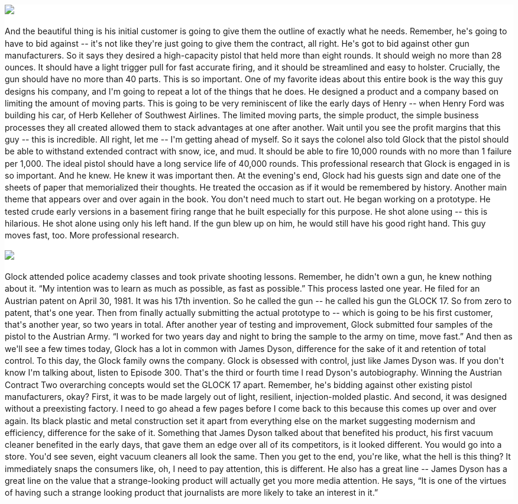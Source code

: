 ![](https://www.foundersnotes.com/static/images/new_icons/chevron-down-alt-thin.svg)

And the beautiful thing is his initial customer is going to give them the outline of exactly what he needs. Remember, he's going to have to bid against -- it's not like they're just going to give them the contract, all right. He's got to bid against other gun manufacturers. So it says they desired a high-capacity pistol that held more than eight rounds. It should weigh no more than 28 ounces. It should have a light trigger pull for fast accurate firing, and it should be streamlined and easy to holster. Crucially, the gun should have no more than 40 parts. This is so important. One of my favorite ideas about this entire book is the way this guy designs his company, and I'm going to repeat a lot of the things that he does. He designed a product and a company based on limiting the amount of moving parts. This is going to be very reminiscent of like the early days of Henry -- when Henry Ford was building his car, of Herb Kelleher of Southwest Airlines. The limited moving parts, the simple product, the simple business processes they all created allowed them to stack advantages at one after another. Wait until you see the profit margins that this guy -- this is incredible. All right, let me -- I'm getting ahead of myself. So it says the colonel also told Glock that the pistol should be able to withstand extended contract with snow, ice, and mud. It should be able to fire 10,000 rounds with no more than 1 failure per 1,000. The ideal pistol should have a long service life of 40,000 rounds. This professional research that Glock is engaged in is so important. And he knew. He knew it was important then. At the evening's end, Glock had his guests sign and date one of the sheets of paper that memorialized their thoughts. He treated the occasion as if it would be remembered by history. Another main theme that appears over and over again in the book. You don't need much to start out. He began working on a prototype. He tested crude early versions in a basement firing range that he built especially for this purpose. He shot alone using -- this is hilarious. He shot alone using only his left hand. If the gun blew up on him, he would still have his good right hand. This guy moves fast, too. More professional research.

![](https://www.foundersnotes.com/static/images/new_icons/chevron-down-alt-thin.svg)

Glock attended police academy classes and took private shooting lessons. Remember, he didn't own a gun, he knew nothing about it. “My intention was to learn as much as possible, as fast as possible.” This process lasted one year. He filed for an Austrian patent on April 30, 1981. It was his 17th invention. So he called the gun -- he called his gun the GLOCK 17. So from zero to patent, that's one year. Then from finally actually submitting the actual prototype to -- which is going to be his first customer, that's another year, so two years in total. After another year of testing and improvement, Glock submitted four samples of the pistol to the Austrian Army. “I worked for two years day and night to bring the sample to the army on time, move fast.” And then as we'll see a few times today, Glock has a lot in common with James Dyson, difference for the sake of it and retention of total control. To this day, the Glock family owns the company. Glock is obsessed with control, just like James Dyson was. If you don't know I'm talking about, listen to Episode 300. That's the third or fourth time I read Dyson's autobiography. Winning the Austrian Contract Two overarching concepts would set the GLOCK 17 apart. Remember, he's bidding against other existing pistol manufacturers, okay? First, it was to be made largely out of light, resilient, injection-molded plastic. And second, it was designed without a preexisting factory. I need to go ahead a few pages before I come back to this because this comes up over and over again. Its black plastic and metal construction set it apart from everything else on the market suggesting modernism and efficiency, difference for the sake of it. Something that James Dyson talked about that benefited his product, his first vacuum cleaner benefited in the early days, that gave them an edge over all of its competitors, is it looked different. You would go into a store. You'd see seven, eight vacuum cleaners all look the same. Then you get to the end, you're like, what the hell is this thing? It immediately snaps the consumers like, oh, I need to pay attention, this is different. He also has a great line -- James Dyson has a great line on the value that a strange-looking product will actually get you more media attention. He says, “It is one of the virtues of having such a strange looking product that journalists are more likely to take an interest in it.”
